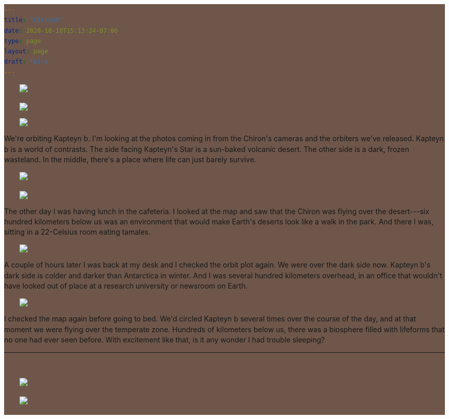 ```yaml
---
title: "Chiron5"
date: 2020-10-18T15:13:24-07:00
type: page
layout: page
draft: false
---
```


<style type="text/css" rel="stylesheet">
body{background: #6E564A;}
IMG.centered {
display: block;
margin-left: auto;
margin-right: auto}
</style>

<img class="centered" src="/img/Installment5/1-web.png" width=800></img>
<br/>
<img class="centered" src="/img/Installment5/2-web.png" width=800></img>

<img class="centered" src="/img/Installment5/5-web.png" width=800></img>

We're orbiting Kapteyn b. I'm looking at the photos coming in from the Chiron's cameras and the orbiters we've released. Kapteyn b is a world of contrasts. The side facing Kapteyn's Star is a sun-baked volcanic desert. The other side is a dark, frozen wasteland. In the middle, there's a place where life can just barely survive.

<img class="centered" src="/img/Installment5/3-web.png" width=800></img>
<br/>
<img class="centered" src="/img/Installment5/Cafeteria-web.png" width=800></img>

The other day I was having lunch in the cafeteria. I looked at the map and saw that the Chiron was flying over the desert---six hundred kilometers below us was an environment that would make Earth's deserts look like a walk in the park. And there I was, sitting in a 22-Celsius room eating tamales.

<img class="centered" src="/img/Installment5/Office-web.png" width=800></img>

A couple of hours later I was back at my desk and I checked the orbit plot again. We were over the dark side now. Kapteyn b's dark side is colder and darker than Antarctica in winter. And I was several hundred kilometers overhead, in an office that wouldn't have looked out of place at a research university or newsroom on Earth.

<img class="centered" src="/img/Installment5/4-web.png" width=800></img>

I checked the map again before going to bed. We'd circled Kapteyn b several times over the course of the day, and at that moment we were flying over the temperate zone. Hundreds of kilometers below us, there was a biosphere filled with lifeforms that no one had ever seen before. With excitement like that, is it any wonder I had trouble sleeping?
<br/>

---

<br/>

<img class="centered" src="/img/Installment5/Report14-web.png" width=800></img>
<br/>
<img class="centered" src="/img/Installment5/Report15-web.png" width=800></img>
<br/>
